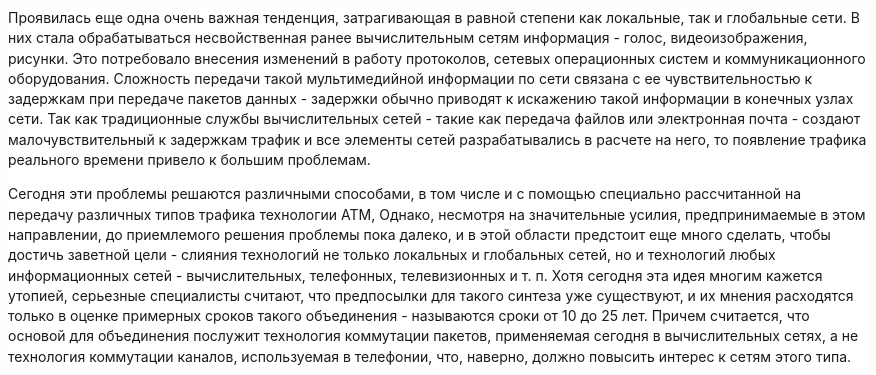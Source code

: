 Проявилась еще одна очень важная тенденция, затрагивающая в равной степени как локальные, так и глобальные сети. В них стала обрабатываться несвойственная ранее вычислительным сетям информация - голос, видеоизображения, рисунки. Это потребовало внесения изменений в работу протоколов, сетевых операционных систем и коммуникационного оборудования. Сложность передачи такой мультимедийной информации по сети связана с ее чувствительностью к задержкам при передаче пакетов данных - задержки обычно приводят к искажению такой информации в конечных узлах сети. Так как традиционные службы вычислительных сетей - такие как передача файлов или электронная почта - создают малочувствительный к задержкам трафик и все элементы сетей разрабатывались в расчете на него, то появление трафика реального времени привело к большим проблемам.

Сегодня эти проблемы решаются различными способами, в том числе и с помощью специально рассчитанной на передачу различных типов трафика технологии АТМ, Однако, несмотря на значительные усилия, предпринимаемые в этом направлении, до приемлемого решения проблемы пока далеко, и в этой области предстоит еще много сделать, чтобы достичь заветной цели - слияния технологий не только локальных и глобальных сетей, но и технологий любых информационных сетей - вычислительных, телефонных, телевизионных и т. п. Хотя сегодня эта идея многим кажется утопией, серьезные специалисты считают, что предпосылки для такого синтеза уже существуют, и их мнения расходятся только в оценке примерных сроков такого объединения - называются сроки от 10 до 25 лет. Причем считается, что основой для объединения послужит технология коммутации пакетов, применяемая сегодня в вычислительных сетях, а не технология коммутации каналов, используемая в телефонии, что, наверно, должно повысить интерес к сетям этого типа.
